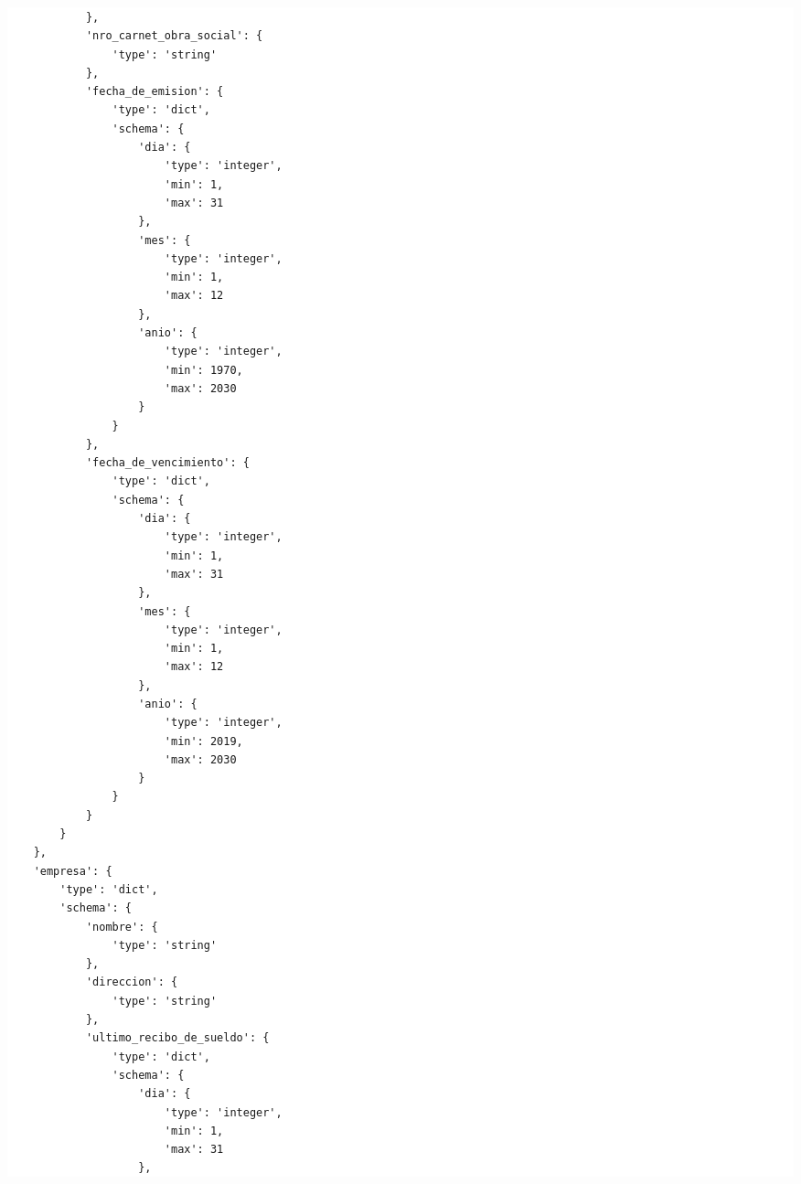 ```
			},
			'nro_carnet_obra_social': {
				'type': 'string'
			},
			'fecha_de_emision': {
				'type': 'dict',
				'schema': {
					'dia': {
						'type': 'integer',
						'min': 1,
						'max': 31
					},
					'mes': {
						'type': 'integer',
						'min': 1,
						'max': 12
					},
					'anio': {
						'type': 'integer',
						'min': 1970,
						'max': 2030
					}
				}
			},
			'fecha_de_vencimiento': {
				'type': 'dict',
				'schema': {
					'dia': {
						'type': 'integer',
						'min': 1,
						'max': 31
					},
					'mes': {
						'type': 'integer',
						'min': 1,
						'max': 12
					},
					'anio': {
						'type': 'integer',
						'min': 2019,
						'max': 2030
					}
				}
			}
		}
	},
	'empresa': {
		'type': 'dict',
		'schema': {
			'nombre': {
				'type': 'string'
			},
			'direccion': {
				'type': 'string'
			},
			'ultimo_recibo_de_sueldo': {
				'type': 'dict',
				'schema': {
					'dia': {
						'type': 'integer',
						'min': 1,
						'max': 31
					},
```